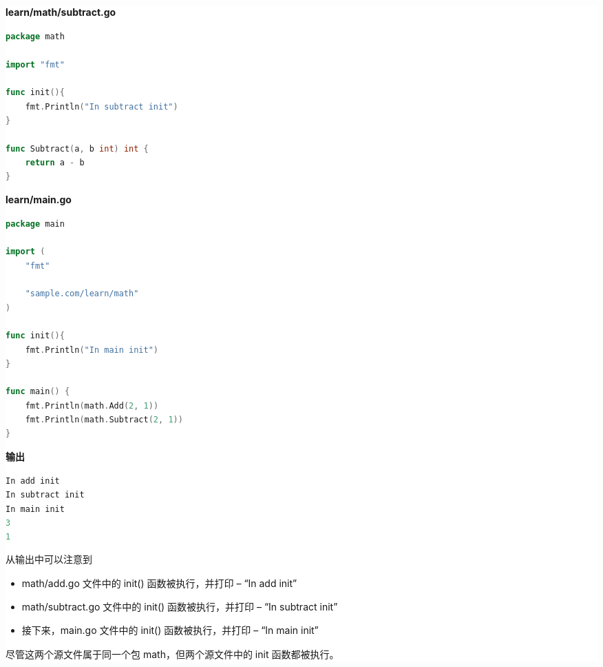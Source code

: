 **learn/math/subtract.go**

```go
package math

import "fmt"

func init(){
	fmt.Println("In subtract init")
}

func Subtract(a, b int) int {
	return a - b
}
```

**learn/main.go**

```go
package main

import (
	"fmt"

	"sample.com/learn/math"
)

func init(){
    fmt.Println("In main init")
}

func main() {
	fmt.Println(math.Add(2, 1))
	fmt.Println(math.Subtract(2, 1))
}
```

**输出**

```go
In add init
In subtract init
In main init
3
1
```

从输出中可以注意到

+   math/add.go 文件中的 init() 函数被执行，并打印 – “In add init”

+   math/subtract.go 文件中的 init() 函数被执行，并打印 – “In subtract init”

+   接下来，main.go 文件中的 init() 函数被执行，并打印 – “In main init”

尽管这两个源文件属于同一个包 math，但两个源文件中的 init 函数都被执行。
